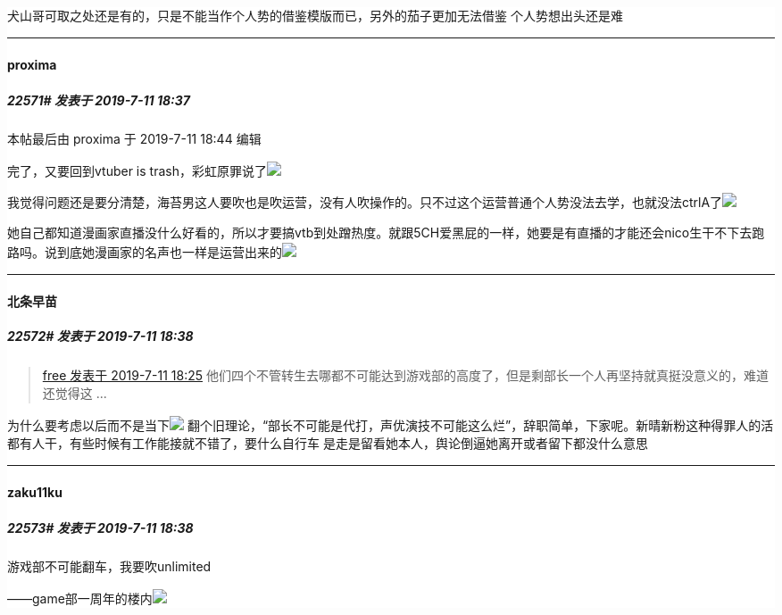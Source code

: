 犬山哥可取之处还是有的，只是不能当作个人势的借鉴模版而已，另外的茄子更加无法借鉴
个人势想出头还是难







-----

####  proxima  
##### 22571#       发表于 2019-7-11 18:37



 本帖最后由 proxima 于 2019-7-11 18:44 编辑 

完了，又要回到vtuber is trash，彩虹原罪说了<img src="https://static.saraba1st.com/image/smiley/face2017/068.png" referrerpolicy="no-referrer">


我觉得问题还是要分清楚，海苔男这人要吹也是吹运营，没有人吹操作的。只不过这个运营普通个人势没法去学，也就没法ctrlA了<img src="https://static.saraba1st.com/image/smiley/face2017/009.gif" referrerpolicy="no-referrer">

她自己都知道漫画家直播没什么好看的，所以才要搞vtb到处蹭热度。就跟5CH爱黑屁的一样，她要是有直播的才能还会nico生干不下去跑路吗。说到底她漫画家的名声也一样是运营出来的<img src="https://static.saraba1st.com/image/smiley/face2017/065.png" referrerpolicy="no-referrer">







-----

####  北条早苗  
##### 22572#       发表于 2019-7-11 18:38



<blockquote><a href="httphttps://bbs.saraba1st.com/2b/forum.php?mod=redirect&amp;goto=findpost&amp;pid=44475802&amp;ptid=1823171" target="_blank">free 发表于 2019-7-11 18:25</a>
他们四个不管转生去哪都不可能达到游戏部的高度了，但是剩部长一个人再坚持就真挺没意义的，难道还觉得这 ...</blockquote>
为什么要考虑以后而不是当下<img src="https://static.saraba1st.com/image/smiley/face2017/068.png" referrerpolicy="no-referrer">
翻个旧理论，“部长不可能是代打，声优演技不可能这么烂”，辞职简单，下家呢。新晴新粉这种得罪人的活都有人干，有些时候有工作能接就不错了，要什么自行车
是走是留看她本人，舆论倒逼她离开或者留下都没什么意思







-----

####  zaku11ku  
##### 22573#       发表于 2019-7-11 18:38




游戏部不可能翻车，我要吹unlimited

——game部一周年的楼内<img src="https://static.saraba1st.com/image/smiley/face2017/068.png" referrerpolicy="no-referrer">
